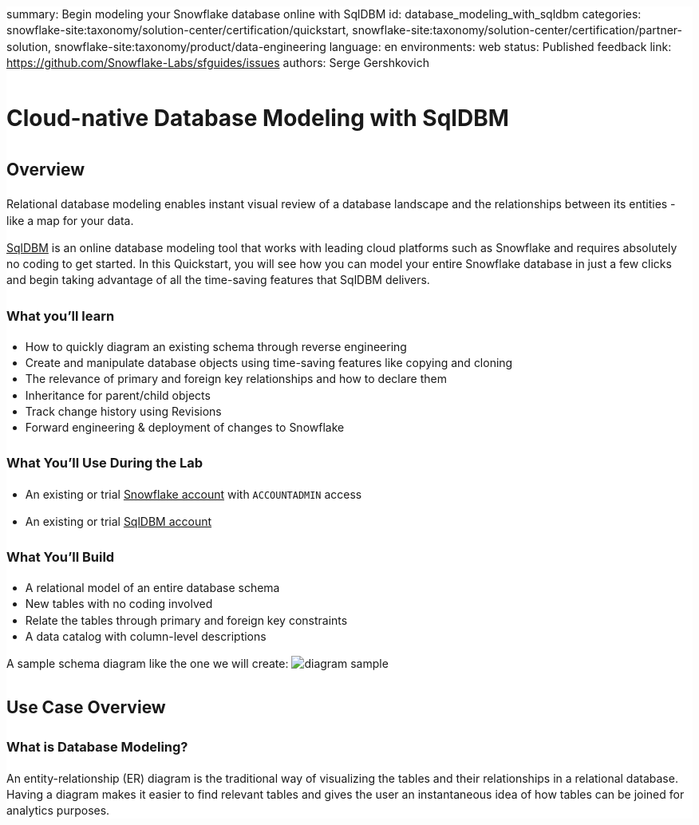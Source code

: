 summary: Begin modeling your Snowflake database online with SqlDBM 
id: database_modeling_with_sqldbm
categories: snowflake-site:taxonomy/solution-center/certification/quickstart, snowflake-site:taxonomy/solution-center/certification/partner-solution, snowflake-site:taxonomy/product/data-engineering
language: en
environments: web
status: Published 
feedback link: https://github.com/Snowflake-Labs/sfguides/issues
authors: Serge Gershkovich

# Cloud-native Database Modeling with SqlDBM 

## Overview 

Relational database modeling enables instant visual review of a database landscape and the relationships between its entities - like a map for your data. 

[SqlDBM](https://www.SqlDBM.com) is an online database modeling tool that works with leading cloud platforms such as Snowflake and requires absolutely no coding to get started. In this Quickstart, you will see how you can model your entire Snowflake database in just a few clicks and begin taking advantage of all the time-saving features that SqlDBM delivers. 

### What you’ll learn 
* How to quickly diagram an existing schema through reverse engineering
* Create and manipulate database objects using time-saving features like copying and cloning
* The relevance of primary and foreign key relationships and how to declare them 
* Inheritance for parent/child objects 
* Track change history using Revisions
* Forward engineering & deployment of changes to Snowflake

### What You’ll Use During the Lab

* An existing or trial [Snowflake account](https://trial.snowflake.com/) with `ACCOUNTADMIN` access

* An existing or trial [SqlDBM account](https://sqldbm.com/Home/)  

### What You’ll Build
* A relational model of an entire database schema
* New tables with no coding involved
* Relate the tables through primary and foreign key constraints
* A data catalog with column-level descriptions

A sample schema diagram like the one we will create: 
![diagram sample](assets/diagram_sample.jpg)


## Use Case Overview 

### What is Database Modeling?
An entity-relationship (ER) diagram is the traditional way of visualizing the tables and their relationships in a relational database. Having a diagram makes it easier to find relevant tables and gives the user an instantaneous idea of how tables can be joined for analytics purposes. 
